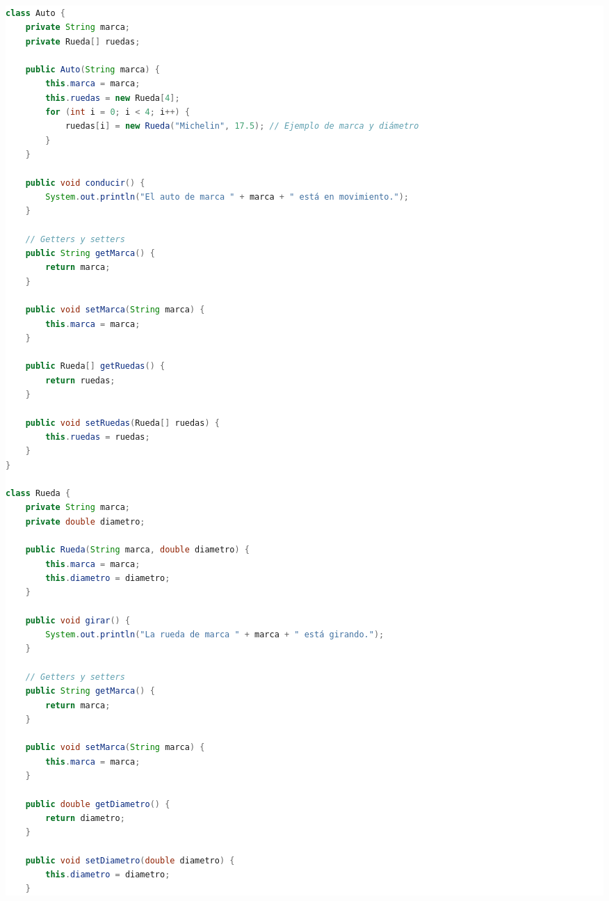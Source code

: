 ```java
class Auto {
    private String marca;
    private Rueda[] ruedas;

    public Auto(String marca) {
        this.marca = marca;
        this.ruedas = new Rueda[4];
        for (int i = 0; i < 4; i++) {
            ruedas[i] = new Rueda("Michelin", 17.5); // Ejemplo de marca y diámetro
        }
    }

    public void conducir() {
        System.out.println("El auto de marca " + marca + " está en movimiento.");
    }

    // Getters y setters
    public String getMarca() {
        return marca;
    }

    public void setMarca(String marca) {
        this.marca = marca;
    }

    public Rueda[] getRuedas() {
        return ruedas;
    }

    public void setRuedas(Rueda[] ruedas) {
        this.ruedas = ruedas;
    }
}

class Rueda {
    private String marca;
    private double diametro;

    public Rueda(String marca, double diametro) {
        this.marca = marca;
        this.diametro = diametro;
    }

    public void girar() {
        System.out.println("La rueda de marca " + marca + " está girando.");
    }

    // Getters y setters
    public String getMarca() {
        return marca;
    }

    public void setMarca(String marca) {
        this.marca = marca;
    }

    public double getDiametro() {
        return diametro;
    }

    public void setDiametro(double diametro) {
        this.diametro = diametro;
    }
```